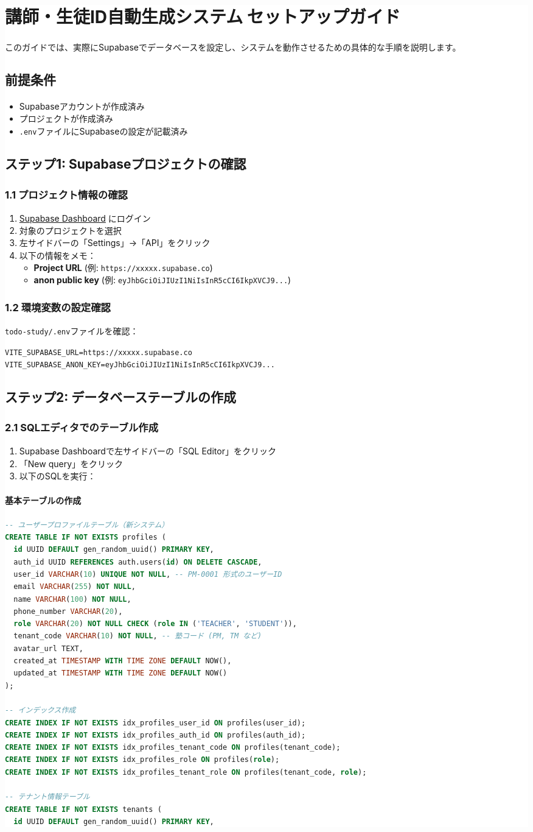 # 講師・生徒ID自動生成システム セットアップガイド

このガイドでは、実際にSupabaseでデータベースを設定し、システムを動作させるための具体的な手順を説明します。

## 前提条件

- Supabaseアカウントが作成済み
- プロジェクトが作成済み
- `.env`ファイルにSupabaseの設定が記載済み

## ステップ1: Supabaseプロジェクトの確認

### 1.1 プロジェクト情報の確認
1. [Supabase Dashboard](https://app.supabase.com) にログイン
2. 対象のプロジェクトを選択
3. 左サイドバーの「Settings」→「API」をクリック
4. 以下の情報をメモ：
   - **Project URL** (例: `https://xxxxx.supabase.co`)
   - **anon public key** (例: `eyJhbGciOiJIUzI1NiIsInR5cCI6IkpXVCJ9...`)

### 1.2 環境変数の設定確認
`todo-study/.env`ファイルを確認：
```env
VITE_SUPABASE_URL=https://xxxxx.supabase.co
VITE_SUPABASE_ANON_KEY=eyJhbGciOiJIUzI1NiIsInR5cCI6IkpXVCJ9...
```

## ステップ2: データベーステーブルの作成

### 2.1 SQLエディタでのテーブル作成
1. Supabase Dashboardで左サイドバーの「SQL Editor」をクリック
2. 「New query」をクリック
3. 以下のSQLを実行：

#### 基本テーブルの作成
```sql
-- ユーザープロファイルテーブル（新システム）
CREATE TABLE IF NOT EXISTS profiles (
  id UUID DEFAULT gen_random_uuid() PRIMARY KEY,
  auth_id UUID REFERENCES auth.users(id) ON DELETE CASCADE,
  user_id VARCHAR(10) UNIQUE NOT NULL, -- PM-0001 形式のユーザーID
  email VARCHAR(255) NOT NULL,
  name VARCHAR(100) NOT NULL,
  phone_number VARCHAR(20),
  role VARCHAR(20) NOT NULL CHECK (role IN ('TEACHER', 'STUDENT')),
  tenant_code VARCHAR(10) NOT NULL, -- 塾コード (PM, TM など)
  avatar_url TEXT,
  created_at TIMESTAMP WITH TIME ZONE DEFAULT NOW(),
  updated_at TIMESTAMP WITH TIME ZONE DEFAULT NOW()
);

-- インデックス作成
CREATE INDEX IF NOT EXISTS idx_profiles_user_id ON profiles(user_id);
CREATE INDEX IF NOT EXISTS idx_profiles_auth_id ON profiles(auth_id);
CREATE INDEX IF NOT EXISTS idx_profiles_tenant_code ON profiles(tenant_code);
CREATE INDEX IF NOT EXISTS idx_profiles_role ON profiles(role);
CREATE INDEX IF NOT EXISTS idx_profiles_tenant_role ON profiles(tenant_code, role);

-- テナント情報テーブル
CREATE TABLE IF NOT EXISTS tenants (
  id UUID DEFAULT gen_random_uuid() PRIMARY KEY,
```